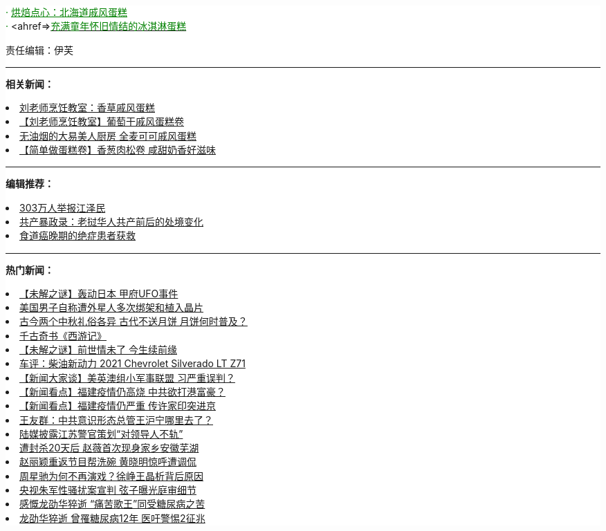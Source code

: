 <span style="color: #008000;"> · <a style="color: #008000;" href="https://github.com/nuzlxa3668/djy/blob/master/gb/16/3/21/n4667653.md#1" target="_blank" rel="noopener noreferrer">烘焙点心：北海道戚风蛋糕</a></span><br />
<span style="color: #008000;"> · </span><ahref=><a href="https://github.com/nuzlxa3668/djy/blob/master/gb/21/9/2/n13205270.md#1" target="_blank" rel="noopener noreferrer"><span style="color: #008000;">充满童年怀旧情结的冰淇淋蛋糕</span></a></h3>
<p>责任编辑：伊芙</p>
	
<hr>


<strong>相关新闻：</strong>
<li><a href="https://github.com/nuzlxa3668/djy/blob/master/gb/9/3/15/n2463493.md#1">刘老师烹饪教室：香草戚风蛋糕</a></li>
<li><a href="https://github.com/nuzlxa3668/djy/blob/master/gb/12/3/18/n3543817.md#1">【刘老师烹饪教室】葡萄干戚风蛋糕卷</a></li>
<li><a href="https://github.com/nuzlxa3668/djy/blob/master/gb/13/4/19/n3850601.md#1">无油烟的大易美人厨房  全麦可可戚风蛋糕</a></li>
<li><a href="https://github.com/nuzlxa3668/djy/blob/master/gb/21/1/27/n12714264.md#1">【简单做蛋糕卷】香葱肉松卷 咸甜奶香好滋味</a></li>
<hr>


<strong>编辑推荐：</strong>
<li><a href="https://github.com/upjkzu3674/djy/blob/master/gb/18/12/9/n10900044.md?dfh#1" target="_blank">303万人举报江泽民</a></li><li><a href="https://github.com/tsiac2612/djy/blob/master/gb/19/4/7/n11169990.md#1" target="_blank">共产暴政录：老挝华人共产前后的处境变化</a></li><li><a href="https://github.com/tsiac2612/djy/blob/master/gb/16/3/15/n4663033.md#1" target="_blank">食道癌晚期的绝症患者获救</a></li>
<hr>

<strong>热门新闻：</strong>
<li><a href="https://github.com/nuzlxa3668/djy/blob/master/gb/21/9/10/n13225261.md#1">【未解之谜】轰动日本 甲府UFO事件</a></li>
<li><a href="https://github.com/nuzlxa3668/djy/blob/master/gb/21/9/16/n13238162.md#1">美国男子自称遭外星人多次绑架和植入晶片</a></li>
<li><a href="https://github.com/nuzlxa3668/djy/blob/master/gb/21/9/6/n13213473.md#1">古今两个中秋礼俗各异 古代不送月饼 月饼何时普及？</a></li>
<li><a href="https://github.com/nuzlxa3668/djy/blob/master/gb/21/9/7/n13217118.md#1">千古奇书《西游记》</a></li>
<li><a href="https://github.com/nuzlxa3668/djy/blob/master/gb/21/9/14/n13233994.md#1">【未解之谜】前世情未了 今生续前缘</a></li>
<li><a href="https://github.com/nuzlxa3668/djy/blob/master/gb/21/9/17/n13242625.md#1">车评：柴油新动力 2021 Chevrolet Silverado LT Z71</a></li>
<li><a href="https://github.com/nuzlxa3668/djy/blob/master/gb/21/9/17/n13241518.md#1">【新闻大家谈】美英澳组小军事联盟 习严重误判？</a></li>
<li><a href="https://github.com/nuzlxa3668/djy/blob/master/gb/21/9/17/n13242431.md#1">【新闻看点】福建疫情仍高烧 中共欲打港富豪？</a></li>
<li><a href="https://github.com/nuzlxa3668/djy/blob/master/gb/21/9/15/n13237097.md#1">【新闻看点】福建疫情仍严重 传许家印突进京</a></li>
<li><a href="https://github.com/nuzlxa3668/djy/blob/master/gb/21/9/15/n13236838.md#1">王友群：中共意识形态总管王沪宁哪里去了？</a></li>
<li><a href="https://github.com/nuzlxa3668/djy/blob/master/gb/21/9/16/n13239202.md#1">陆媒披露江苏警官策划“对领导人不轨”</a></li>
<li><a href="https://github.com/nuzlxa3668/djy/blob/master/gb/21/9/15/n13236589.md#1">遭封杀20天后 赵薇首次现身家乡安徽芜湖</a></li>
<li><a href="https://github.com/nuzlxa3668/djy/blob/master/gb/21/9/15/n13237195.md#1">赵丽颖重返节目帮洗碗 黄晓明惊呼遭调侃</a></li>
<li><a href="https://github.com/nuzlxa3668/djy/blob/master/gb/21/9/16/n13239594.md#1">周星驰为何不再演戏？徐峥王晶析背后原因</a></li>
<li><a href="https://github.com/nuzlxa3668/djy/blob/master/gb/21/9/15/n13236862.md#1">央视朱军性骚扰案宣判 弦子曝光庭审细节</a></li>
<li><a href="https://github.com/nuzlxa3668/djy/blob/master/gb/21/9/16/n13238198.md#1">感慨龙劭华猝逝 “痛苦歌王”同受糖尿病之苦</a></li>
<li><a href="https://github.com/nuzlxa3668/djy/blob/master/gb/21/9/16/n13237693.md#1">龙劭华猝逝 曾罹糖尿病12年 医吁警惕2征兆</a></li>